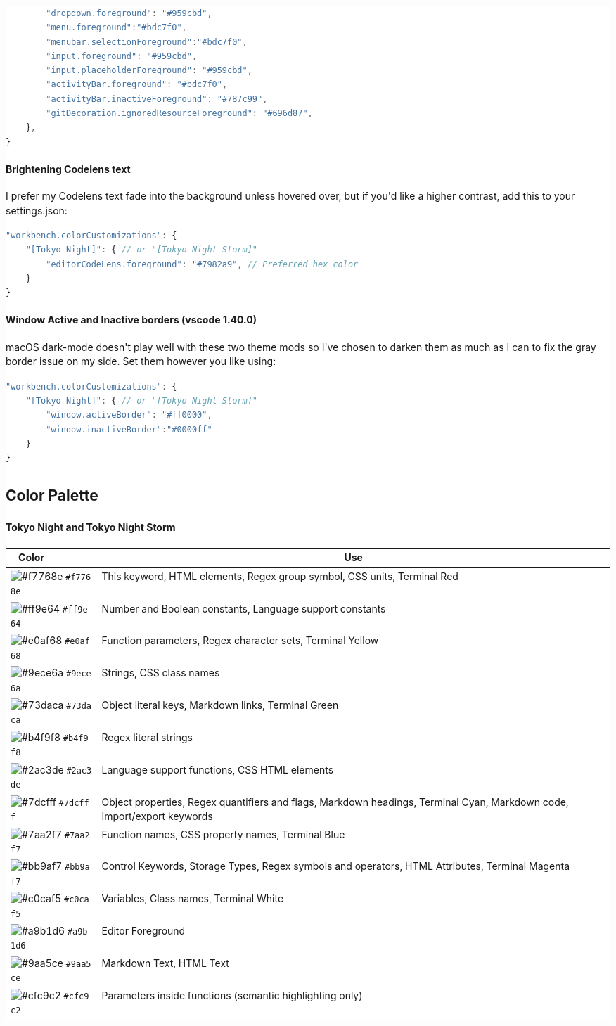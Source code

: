 ```javascript
        "dropdown.foreground": "#959cbd",
        "menu.foreground":"#bdc7f0",
        "menubar.selectionForeground":"#bdc7f0",
        "input.foreground": "#959cbd",
        "input.placeholderForeground": "#959cbd",
        "activityBar.foreground": "#bdc7f0",
        "activityBar.inactiveForeground": "#787c99",
        "gitDecoration.ignoredResourceForeground": "#696d87",
    },
}
```
#### Brightening Codelens text
I prefer my Codelens text fade into the background unless hovered over, but if you'd like a higher contrast, add this to your settings.json:
```javascript
"workbench.colorCustomizations": {
    "[Tokyo Night]": { // or "[Tokyo Night Storm]"
        "editorCodeLens.foreground": "#7982a9", // Preferred hex color
    }
}
```

#### Window Active and Inactive borders (vscode 1.40.0)
macOS dark-mode doesn't play well with these two theme mods so I've chosen to darken them as much as I can to fix the gray border issue on my side. Set them however you like using:
```javascript
"workbench.colorCustomizations": {
    "[Tokyo Night]": { // or "[Tokyo Night Storm]"
        "window.activeBorder": "#ff0000",
        "window.inactiveBorder":"#0000ff"
    }
}
```

## Color Palette
#### Tokyo Night and Tokyo Night Storm
| Color&nbsp;&nbsp;&nbsp;&nbsp;&nbsp;&nbsp;&nbsp;&nbsp;&nbsp;&nbsp;&nbsp;&nbsp;&nbsp;&nbsp;&nbsp; | Use |
| ---------- | ------------------------------------------------------------ |
| ![#f7768e](https://place-hold.it/15/f7768e/f7768e?text=+) `#f7768e` | This keyword, HTML elements, Regex group symbol, CSS units, Terminal Red |
| ![#ff9e64](https://place-hold.it/15/ff9e64/ff9e64?text=+) `#ff9e64` | Number and Boolean constants, Language support constants |
| ![#e0af68](https://place-hold.it/15/e0af68/e0af68?text=+) `#e0af68` | Function parameters, Regex character sets, Terminal Yellow |
| ![#9ece6a](https://place-hold.it/15/9ece6a/9ece6a?text=+) `#9ece6a` | Strings, CSS class names |
| ![#73daca](https://place-hold.it/15/73daca/73daca?text=+) `#73daca` | Object literal keys, Markdown links, Terminal Green |
| ![#b4f9f8](https://place-hold.it/15/b4f9f8/b4f9f8?text=+) `#b4f9f8` | Regex literal strings |
| ![#2ac3de](https://place-hold.it/15/2ac3de/2ac3de?text=+) `#2ac3de` | Language support functions, CSS HTML elements |
| ![#7dcfff](https://place-hold.it/15/7dcfff/7dcfff?text=+) `#7dcfff` | Object properties, Regex quantifiers and flags, Markdown headings, Terminal Cyan, Markdown code, Import/export keywords |
| ![#7aa2f7](https://place-hold.it/15/7aa2f7/7aa2f7?text=+) `#7aa2f7` | Function names, CSS property names, Terminal Blue |
| ![#bb9af7](https://place-hold.it/15/bb9af7/bb9af7?text=+) `#bb9af7` | Control Keywords, Storage Types, Regex symbols and operators, HTML Attributes, Terminal Magenta |
| ![#c0caf5](https://place-hold.it/15/c0caf5/c0caf5?text=+) `#c0caf5` | Variables, Class names, Terminal White |
| ![#a9b1d6](https://place-hold.it/15/a9b1d6/a9b1d6?text=+) `#a9b1d6` | Editor Foreground |
| ![#9aa5ce](https://place-hold.it/15/9aa5ce/9aa5ce?text=+) `#9aa5ce` | Markdown Text, HTML Text |
| ![#cfc9c2](https://place-hold.it/15/cfc9c2/cfc9c2?text=+) `#cfc9c2` | Parameters inside functions (semantic highlighting only) |